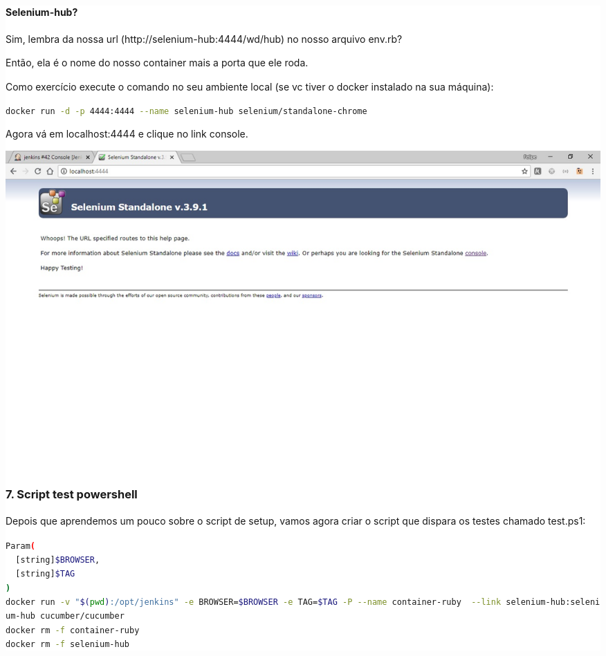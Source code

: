 <h4>Selenium-hub?</h4>

Sim, lembra da nossa url (http://selenium-hub:4444/wd/hub) no nosso arquivo env.rb?

Então, ela é o nome do nosso container mais a porta que ele roda.

Como exercício execute o comando no seu ambiente local (se vc tiver o docker instalado na sua máquina):

```bash
docker run -d -p 4444:4444 --name selenium-hub selenium/standalone-chrome
```

Agora vá em localhost:4444 e clique no link console.

![Passo 5](readme_images/Picture5.jpg?raw=true)

<h3>7. Script test powershell</h3>

Depois que aprendemos um pouco sobre o script de setup, vamos agora criar o script que dispara os testes chamado test.ps1:

```bash
Param(
  [string]$BROWSER,
  [string]$TAG
)
docker run -v "$(pwd):/opt/jenkins" -e BROWSER=$BROWSER -e TAG=$TAG -P --name container-ruby  --link selenium-hub:selenium-hub cucumber/cucumber
docker rm -f container-ruby
docker rm -f selenium-hub
```
